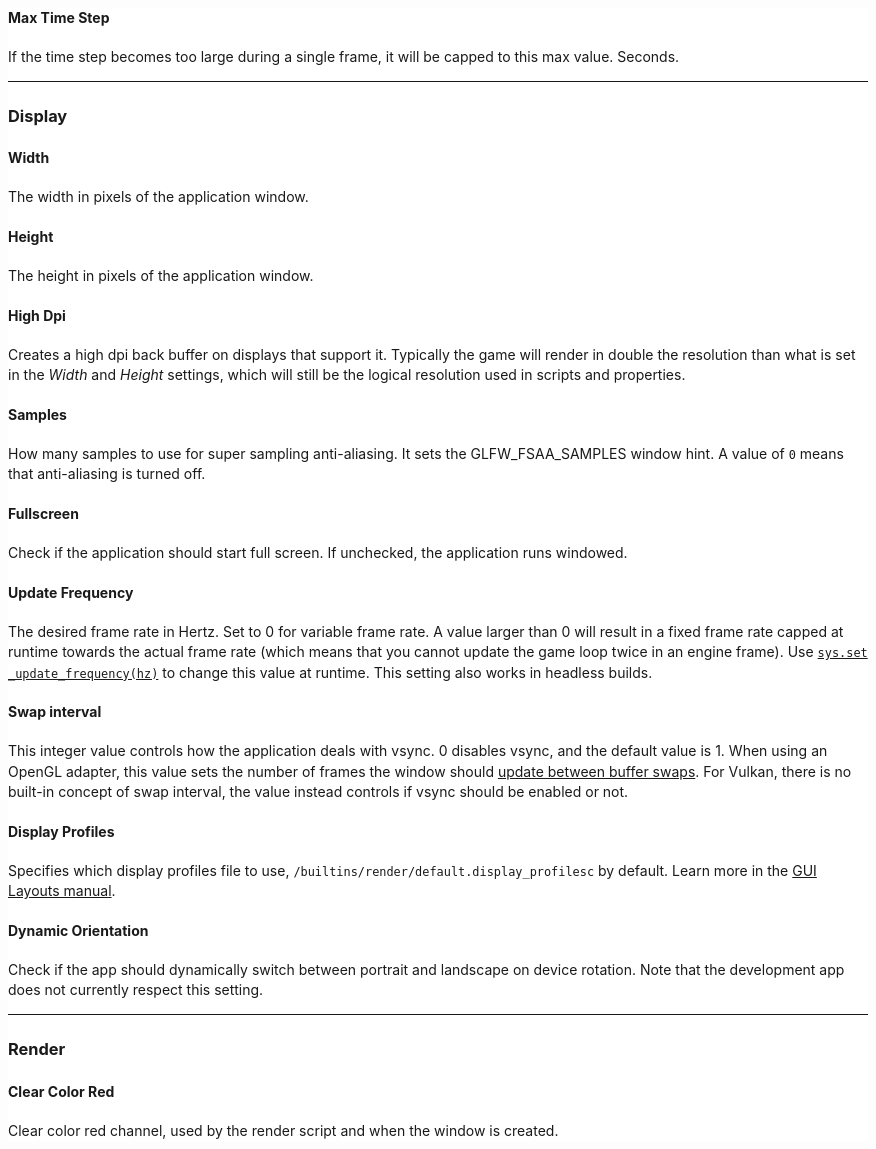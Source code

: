 #### Max Time Step
If the time step becomes too large during a single frame, it will be capped to this max value. Seconds.

---

### Display

#### Width
The width in pixels of the application window.

#### Height
The height in pixels of the application window.

#### High Dpi
Creates a high dpi back buffer on displays that support it. Typically the game will render in double the resolution than what is set in the *Width* and *Height* settings, which will still be the logical resolution used in scripts and properties.

#### Samples
How many samples to use for super sampling anti-aliasing. It sets the GLFW_FSAA_SAMPLES window hint. A value of `0` means that anti-aliasing is turned off.

#### Fullscreen
Check if the application should start full screen. If unchecked, the application runs windowed.

#### Update Frequency
The desired frame rate in Hertz. Set to 0 for variable frame rate. A value larger than 0 will result in a fixed frame rate capped at runtime towards the actual frame rate (which means that you cannot update the game loop twice in an engine frame). Use [`sys.set_update_frequency(hz)`](https://defold.com/ref/stable/sys/?q=set_update_frequency#sys.set_update_frequency:frequency) to change this value at runtime. This setting also works in headless builds.

#### Swap interval
This integer value controls how the application deals with vsync. 0 disables vsync, and the default value is 1. When using an OpenGL adapter, this value sets the number of frames the window should [update between buffer swaps](https://www.khronos.org/opengl/wiki/Swap_Interval). For Vulkan, there is no built-in concept of swap interval, the value instead controls if vsync should be enabled or not.

#### Display Profiles
Specifies which display profiles file to use, `/builtins/render/default.display_profilesc` by default. Learn more in the [GUI Layouts manual](/manuals/gui-layouts/#creating-display-profiles).

#### Dynamic Orientation
Check if the app should dynamically switch between portrait and landscape on device rotation. Note that the development app does not currently respect this setting.

---

### Render

#### Clear Color Red
Clear color red channel, used by the render script and when the window is created.
